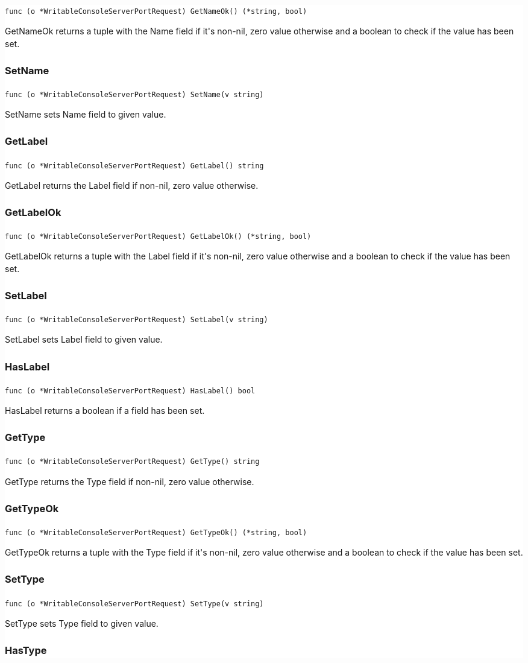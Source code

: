 `func (o *WritableConsoleServerPortRequest) GetNameOk() (*string, bool)`

GetNameOk returns a tuple with the Name field if it's non-nil, zero value otherwise
and a boolean to check if the value has been set.

### SetName

`func (o *WritableConsoleServerPortRequest) SetName(v string)`

SetName sets Name field to given value.


### GetLabel

`func (o *WritableConsoleServerPortRequest) GetLabel() string`

GetLabel returns the Label field if non-nil, zero value otherwise.

### GetLabelOk

`func (o *WritableConsoleServerPortRequest) GetLabelOk() (*string, bool)`

GetLabelOk returns a tuple with the Label field if it's non-nil, zero value otherwise
and a boolean to check if the value has been set.

### SetLabel

`func (o *WritableConsoleServerPortRequest) SetLabel(v string)`

SetLabel sets Label field to given value.

### HasLabel

`func (o *WritableConsoleServerPortRequest) HasLabel() bool`

HasLabel returns a boolean if a field has been set.

### GetType

`func (o *WritableConsoleServerPortRequest) GetType() string`

GetType returns the Type field if non-nil, zero value otherwise.

### GetTypeOk

`func (o *WritableConsoleServerPortRequest) GetTypeOk() (*string, bool)`

GetTypeOk returns a tuple with the Type field if it's non-nil, zero value otherwise
and a boolean to check if the value has been set.

### SetType

`func (o *WritableConsoleServerPortRequest) SetType(v string)`

SetType sets Type field to given value.

### HasType
